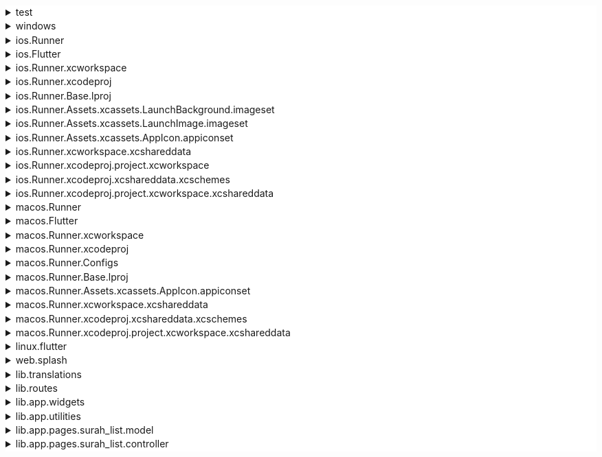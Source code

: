 <details closed><summary>test</summary></details>

<details closed><summary>windows</summary></details>

<details closed><summary>ios.Runner</summary></details>

<details closed><summary>ios.Flutter</summary></details>

<details closed><summary>ios.Runner.xcworkspace</summary></details>

<details closed><summary>ios.Runner.xcodeproj</summary></details>

<details closed><summary>ios.Runner.Base.lproj</summary></details>

<details closed><summary>ios.Runner.Assets.xcassets.LaunchBackground.imageset</summary></details>

<details closed><summary>ios.Runner.Assets.xcassets.LaunchImage.imageset</summary></details>

<details closed><summary>ios.Runner.Assets.xcassets.AppIcon.appiconset</summary></details>

<details closed><summary>ios.Runner.xcworkspace.xcshareddata</summary></details>

<details closed><summary>ios.Runner.xcodeproj.project.xcworkspace</summary></details>

<details closed><summary>ios.Runner.xcodeproj.xcshareddata.xcschemes</summary></details>

<details closed><summary>ios.Runner.xcodeproj.project.xcworkspace.xcshareddata</summary></details>

<details closed><summary>macos.Runner</summary></details>

<details closed><summary>macos.Flutter</summary></details>

<details closed><summary>macos.Runner.xcworkspace</summary></details>

<details closed><summary>macos.Runner.xcodeproj</summary></details>

<details closed><summary>macos.Runner.Configs</summary></details>

<details closed><summary>macos.Runner.Base.lproj</summary></details>

<details closed><summary>macos.Runner.Assets.xcassets.AppIcon.appiconset</summary></details>

<details closed><summary>macos.Runner.xcworkspace.xcshareddata</summary></details>

<details closed><summary>macos.Runner.xcodeproj.xcshareddata.xcschemes</summary></details>

<details closed><summary>macos.Runner.xcodeproj.project.xcworkspace.xcshareddata</summary></details>

<details closed><summary>linux.flutter</summary></details>

<details closed><summary>web.splash</summary></details>

<details closed><summary>lib.translations</summary></details>

<details closed><summary>lib.routes</summary></details>

<details closed><summary>lib.app.widgets</summary></details>

<details closed><summary>lib.app.utilities</summary></details>

<details closed><summary>lib.app.pages.surah_list.model</summary></details>

<details closed><summary>lib.app.pages.surah_list.controller</summary></details>
